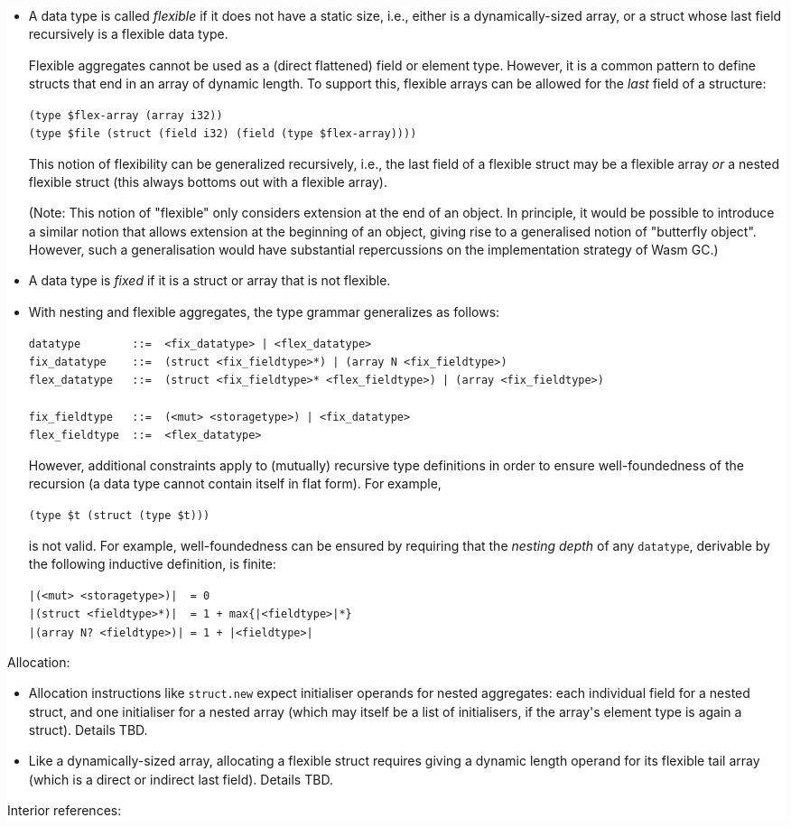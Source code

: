 * A data type is called _flexible_ if it does not have a static size, i.e., either is a dynamically-sized array, or a struct whose last field recursively is a flexible data type.

  Flexible aggregates cannot be used as a (direct flattened) field or element type.
  However, it is a common pattern to define structs that end in an array of dynamic length.
  To support this, flexible arrays can be allowed for the _last_ field of a structure:
  ```
  (type $flex-array (array i32))
  (type $file (struct (field i32) (field (type $flex-array))))
  ```
  This notion of flexibility can be generalized recursively, i.e., the last field of a flexible struct may be a flexible array _or_ a nested flexible struct (this always bottoms out with a flexible array).

  (Note: This notion of "flexible" only considers extension at the end of an object. In principle, it would be possible to introduce a similar notion that allows extension at the beginning of an object, giving rise to a generalised notion of "butterfly object". However, such a generalisation would have substantial repercussions on the implementation strategy of Wasm GC.)

* A data type is _fixed_ if it is a struct or array that is not flexible.

* With nesting and flexible aggregates, the type grammar generalizes as follows:
  ```
  datatype        ::=  <fix_datatype> | <flex_datatype>
  fix_datatype    ::=  (struct <fix_fieldtype>*) | (array N <fix_fieldtype>)
  flex_datatype   ::=  (struct <fix_fieldtype>* <flex_fieldtype>) | (array <fix_fieldtype>)

  fix_fieldtype   ::=  (<mut> <storagetype>) | <fix_datatype>
  flex_fieldtype  ::=  <flex_datatype>
  ```
  However, additional constraints apply to (mutually) recursive type definitions in order to ensure well-foundedness of the recursion (a data type cannot contain itself in flat form).
  For example,
  ```
  (type $t (struct (type $t)))
  ```
  is not valid.
  For example, well-foundedness can be ensured by requiring that the *nesting depth* of any `datatype`, derivable by the following inductive definition, is finite:
  ```
  |(<mut> <storagetype>)|  = 0
  |(struct <fieldtype>*)|  = 1 + max{|<fieldtype>|*}
  |(array N? <fieldtype>)| = 1 + |<fieldtype>|
  ```

Allocation:

* Allocation instructions like `struct.new` expect initialiser operands for nested aggregates: each individual field for a nested struct, and one initialiser for a nested array (which may itself be a list of initialisers, if the array's element type is again a struct). Details TBD.

* Like a dynamically-sized array, allocating a flexible struct requires giving a dynamic length operand for its flexible tail array (which is a direct or indirect last field). Details TBD.


Interior references:
